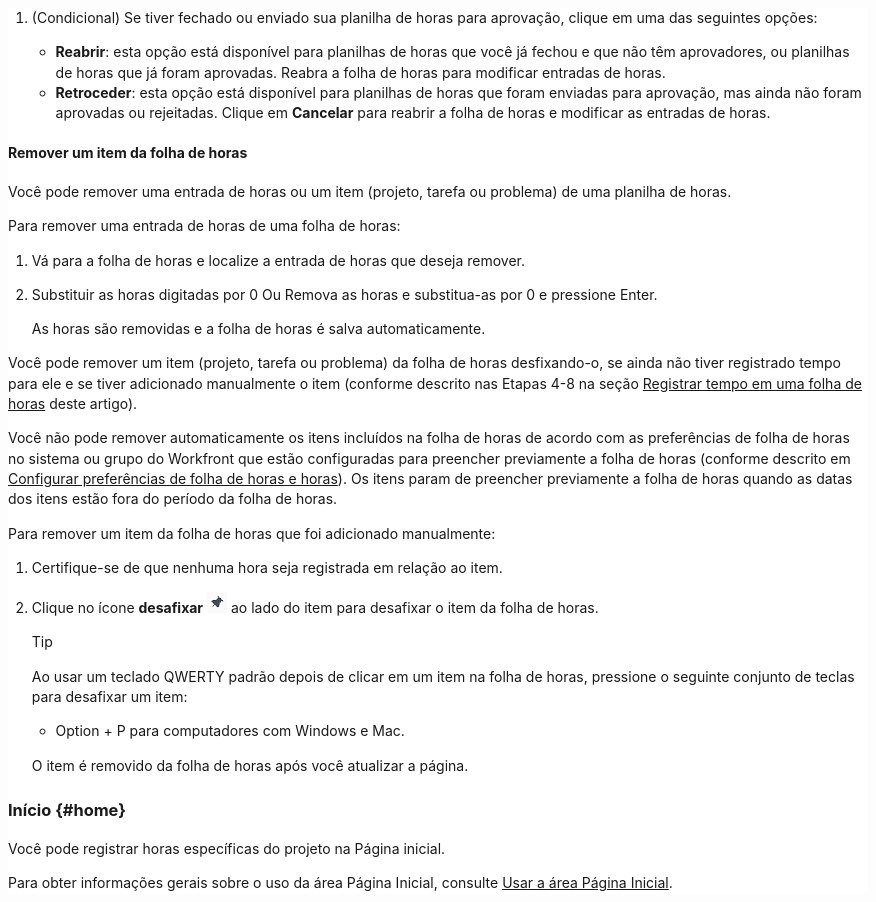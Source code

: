 1. (Condicional) Se tiver fechado ou enviado sua planilha de horas para aprovação, clique em uma das seguintes opções:

   * **Reabrir**: esta opção está disponível para planilhas de horas que você já fechou e que não têm aprovadores, ou planilhas de horas que já foram aprovadas. Reabra a folha de horas para modificar entradas de horas.
   * **Retroceder**: esta opção está disponível para planilhas de horas que foram enviadas para aprovação, mas ainda não foram aprovadas ou rejeitadas. Clique em **Cancelar** para reabrir a folha de horas e modificar as entradas de horas.

#### Remover um item da folha de horas

Você pode remover uma entrada de horas ou um item (projeto, tarefa ou problema) de uma planilha de horas.

Para remover uma entrada de horas de uma folha de horas:

1. Vá para a folha de horas e localize a entrada de horas que deseja remover.
1. Substituir as horas digitadas por 0
Ou
Remova as horas e substitua-as por 0 e pressione Enter.

   As horas são removidas e a folha de horas é salva automaticamente.

Você pode remover um item (projeto, tarefa ou problema) da folha de horas desfixando-o, se ainda não tiver registrado tempo para ele e se tiver adicionado manualmente o item (conforme descrito nas Etapas 4-8 na seção [Registrar tempo em uma folha de horas](#log-time-on-a-timesheet) deste artigo). 

Você não pode remover automaticamente os itens incluídos na folha de horas de acordo com as preferências de folha de horas no sistema ou grupo do Workfront que estão configuradas para preencher previamente a folha de horas (conforme descrito em [Configurar preferências de folha de horas e horas](../../administration-and-setup/set-up-workfront/configure-timesheets-schedules/timesheet-and-hour-preferences.md)). Os itens param de preencher previamente a folha de horas quando as datas dos itens estão fora do período da folha de horas.

Para remover um item da folha de horas que foi adicionado manualmente:

1. Certifique-se de que nenhuma hora seja registrada em relação ao item.
1. Clique no ícone **desafixar** ![Afixar um item](assets/pin-icon.png) ao lado do item para desafixar o item da folha de horas.

   >[!TIP]
   >
   >   Ao usar um teclado QWERTY padrão depois de clicar em um item na folha de horas, pressione o seguinte conjunto de teclas para desafixar um item:
   > * Option + P para computadores com Windows e Mac.

   O item é removido da folha de horas após você atualizar a página.

### Início {#home}

Você pode registrar horas específicas do projeto na Página inicial.

Para obter informações gerais sobre o uso da área Página Inicial, consulte [Usar a área Página Inicial](../../workfront-basics/using-home/using-the-home-area/use-the-home-area.md).
